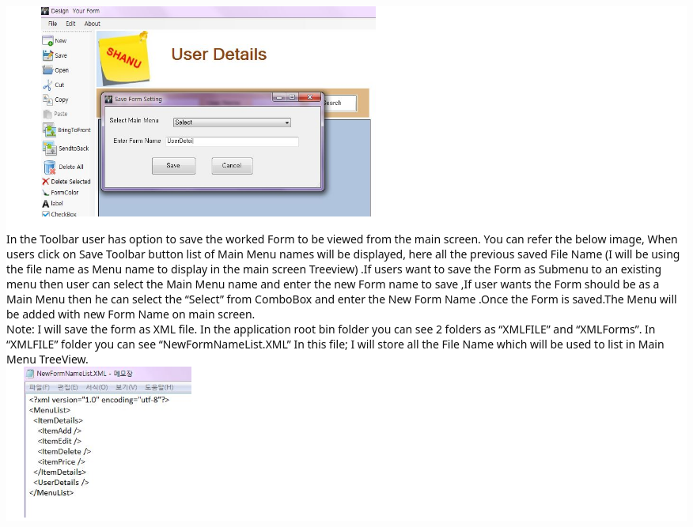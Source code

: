 <img id="140253" src="140253-n6.jpg" alt="" width="511" height="266"></div>
<div style="font:14px/normal &quot;Segoe UI&quot;,Arial,sans-serif; color:#111111; text-transform:none; text-indent:0px; letter-spacing:normal; word-spacing:0px; white-space:normal; widows:1; background-color:#ffffff">
In the Toolbar user has option to save the worked Form to be viewed from the main screen. You can refer the below image, When users click on Save Toolbar button list of Main Menu names will be displayed, here all the previous saved File Name (I will be using
 the file name as Menu name to display in the main screen Treeview) .If users want to save the Form as Submenu to an existing menu then user can select the Main Menu name and enter the new Form name to save ,If user wants the Form should be as a Main Menu then
 he can select the &ldquo;Select&rdquo; from ComboBox and enter the New Form Name .Once the Form is saved.The Menu will be added with new Form Name on main screen.</div>
<div style="font:14px/normal &quot;Segoe UI&quot;,Arial,sans-serif; color:#111111; text-transform:none; text-indent:0px; letter-spacing:normal; word-spacing:0px; white-space:normal; widows:1; background-color:#ffffff">
Note: I will save the form as XML file. In the application root bin folder you can see 2 folders as &ldquo;XMLFILE&rdquo; and &ldquo;XMLForms&rdquo;. In &ldquo;XMLFILE&rdquo; folder you can see &ldquo;NewFormNameList.XML&rdquo; In this file; I will store all
 the File Name which will be used to list in Main Menu TreeView.</div>
<div style="font:14px/normal &quot;Segoe UI&quot;,Arial,sans-serif; color:#111111; text-transform:none; text-indent:0px; letter-spacing:normal; word-spacing:0px; white-space:normal; widows:1; background-color:#ffffff">
<img id="140255" src="140255-n11.jpg" alt="" width="256" height="191"></div>
<div style="font:14px/normal &quot;Segoe UI&quot;,Arial,sans-serif; color:#111111; text-transform:none; text-indent:0px; letter-spacing:normal; word-spacing:0px; white-space:normal; widows:1; background-color:#ffffff">